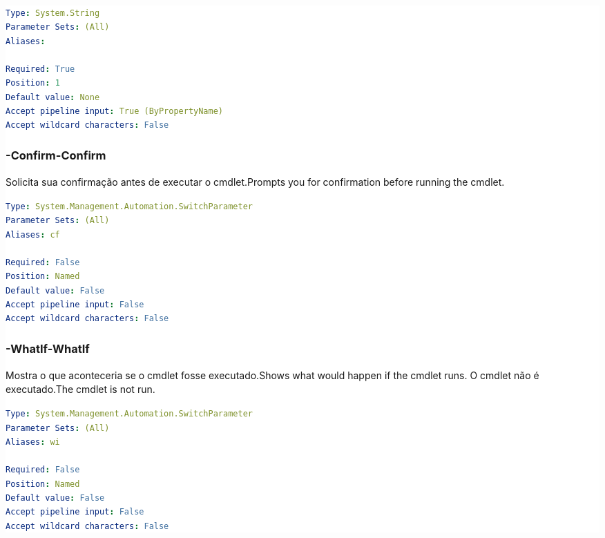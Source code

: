 ```yaml
Type: System.String
Parameter Sets: (All)
Aliases:

Required: True
Position: 1
Default value: None
Accept pipeline input: True (ByPropertyName)
Accept wildcard characters: False
```

### <span data-ttu-id="ce9ef-152">-Confirm</span><span class="sxs-lookup"><span data-stu-id="ce9ef-152">-Confirm</span></span>

<span data-ttu-id="ce9ef-153">Solicita sua confirmação antes de executar o cmdlet.</span><span class="sxs-lookup"><span data-stu-id="ce9ef-153">Prompts you for confirmation before running the cmdlet.</span></span>

```yaml
Type: System.Management.Automation.SwitchParameter
Parameter Sets: (All)
Aliases: cf

Required: False
Position: Named
Default value: False
Accept pipeline input: False
Accept wildcard characters: False
```

### <span data-ttu-id="ce9ef-154">-WhatIf</span><span class="sxs-lookup"><span data-stu-id="ce9ef-154">-WhatIf</span></span>

<span data-ttu-id="ce9ef-155">Mostra o que aconteceria se o cmdlet fosse executado.</span><span class="sxs-lookup"><span data-stu-id="ce9ef-155">Shows what would happen if the cmdlet runs.</span></span>
<span data-ttu-id="ce9ef-156">O cmdlet não é executado.</span><span class="sxs-lookup"><span data-stu-id="ce9ef-156">The cmdlet is not run.</span></span>

```yaml
Type: System.Management.Automation.SwitchParameter
Parameter Sets: (All)
Aliases: wi

Required: False
Position: Named
Default value: False
Accept pipeline input: False
Accept wildcard characters: False
```
